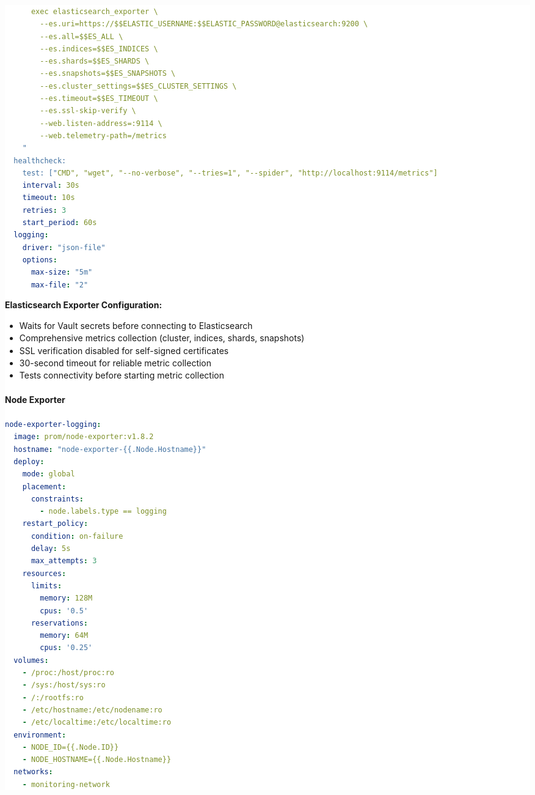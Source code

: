 ```yaml
      exec elasticsearch_exporter \
        --es.uri=https://$$ELASTIC_USERNAME:$$ELASTIC_PASSWORD@elasticsearch:9200 \
        --es.all=$$ES_ALL \
        --es.indices=$$ES_INDICES \
        --es.shards=$$ES_SHARDS \
        --es.snapshots=$$ES_SNAPSHOTS \
        --es.cluster_settings=$$ES_CLUSTER_SETTINGS \
        --es.timeout=$$ES_TIMEOUT \
        --es.ssl-skip-verify \
        --web.listen-address=:9114 \
        --web.telemetry-path=/metrics
    "
  healthcheck:
    test: ["CMD", "wget", "--no-verbose", "--tries=1", "--spider", "http://localhost:9114/metrics"]
    interval: 30s
    timeout: 10s
    retries: 3
    start_period: 60s
  logging:
    driver: "json-file"
    options:
      max-size: "5m"
      max-file: "2"
```

**Elasticsearch Exporter Configuration:**
- Waits for Vault secrets before connecting to Elasticsearch
- Comprehensive metrics collection (cluster, indices, shards, snapshots)
- SSL verification disabled for self-signed certificates
- 30-second timeout for reliable metric collection
- Tests connectivity before starting metric collection

#### Node Exporter
```yaml
node-exporter-logging:
  image: prom/node-exporter:v1.8.2
  hostname: "node-exporter-{{.Node.Hostname}}"
  deploy:
    mode: global
    placement:
      constraints: 
        - node.labels.type == logging 
    restart_policy:
      condition: on-failure
      delay: 5s
      max_attempts: 3
    resources:
      limits:
        memory: 128M
        cpus: '0.5'
      reservations:
        memory: 64M
        cpus: '0.25'
  volumes:
    - /proc:/host/proc:ro
    - /sys:/host/sys:ro
    - /:/rootfs:ro
    - /etc/hostname:/etc/nodename:ro
    - /etc/localtime:/etc/localtime:ro
  environment:
    - NODE_ID={{.Node.ID}}
    - NODE_HOSTNAME={{.Node.Hostname}}
  networks:
    - monitoring-network
```